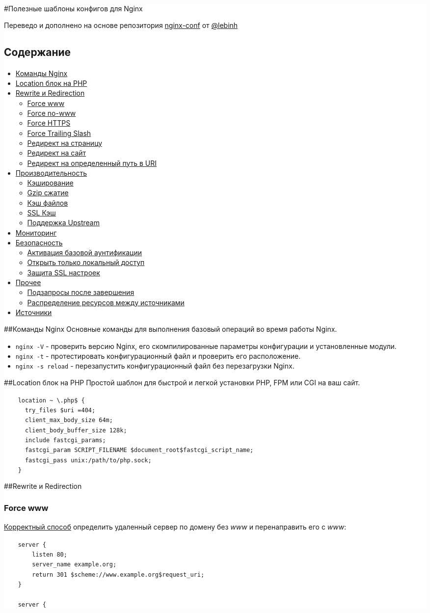 #Полезные шаблоны конфигов для Nginx

Переведо и дополнено на основе репозитория [nginx-conf](https://github.com/lebinh/nginx-conf) от [@lebinh](https://github.com/lebinh)

## Содержание
- [Команды Nginx](#Команды-nginx)
- [Location блок на PHP](#location-блок-на-php)
- [Rewrite и Redirection](#rewrite-и-redirection)
    - [Force www](#force-www)
    - [Force no-www](#force-no-www)
    - [Force HTTPS](#force-https)
    - [Force Trailing Slash](#force-trailing-slash)
    - [Редирект на страницу](#Редирект-на-страницу)
    - [Редирект на сайт](#Редирект-на-сайт)
    - [Редирект на определенный путь в URI](#Редирект-на-определенный-путь-в-uri)
- [Производительность](#Производительность)
    - [Кэширование](#Кэширование)
    - [Gzip сжатие](#gzip-сжатие)
    - [Кэш файлов](#Кэш-файлов)
    - [SSL Кэш](#ssl-кэш)
    - [Поддержка Upstream](#Поддержка-upstream)
- [Мониторинг](#Мониторинг)
- [Безопасность](#Безопасность)
    - [Активация базовой аунтификации](#Активация-базовой-аунтификации)
    - [Открыть только локальный доступ](#Открыть-только-локальный-доступ)
    - [Защита SSL настроек](#Защита-ssl-настроек)
- [Прочее](#Прочее)
    - [Подзапросы после завершения](#Подзапросы-после-завершения)
    - [Распределение ресурсов между источниками](#Распределение-ресурсов-между-источниками)
- [Источники](#Источники)


##Команды Nginx
Основные команды для выполнения базовый операций во время работы Nginx. 

* `nginx -V` - проверить версию Nginx, его скомпилированные параметры конфигурации и установленные модули. 
* `nginx -t` - протестировать конфигурационный файл и проверить его расположение. 
* `nginx -s reload` - перезапустить конфигурационный файл без перезагрузки Nginx.

##Location блок на PHP
Простой шаблон для быстрой и легкой установки PHP, FPM или CGI на ваш сайт.
```
	location ~ \.php$ {
	  try_files $uri =404;
	  client_max_body_size 64m;
	  client_body_buffer_size 128k;
	  include fastcgi_params;
	  fastcgi_param SCRIPT_FILENAME $document_root$fastcgi_script_name;
	  fastcgi_pass unix:/path/to/php.sock;
	}
```
##Rewrite и Redirection
### Force www
[Корректный способ](http://nginx.org/en/docs/http/converting_rewrite_rules.html) определить удаленный сервер по домену без *www* и перенаправить его c *www*:
```
	server {
	    listen 80;
	    server_name example.org;
	    return 301 $scheme://www.example.org$request_uri;
	}

	server {
```